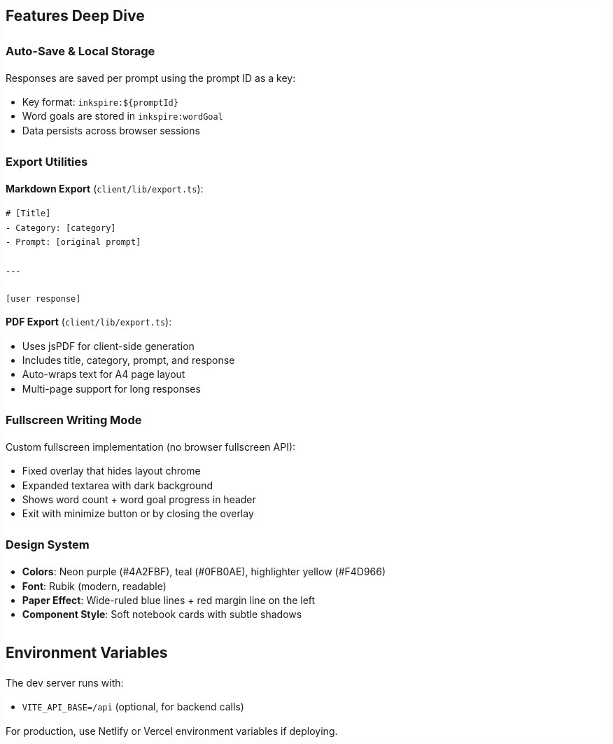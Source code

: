## Features Deep Dive

### Auto-Save & Local Storage

Responses are saved per prompt using the prompt ID as a key:

- Key format: `inkspire:${promptId}`
- Word goals are stored in `inkspire:wordGoal`
- Data persists across browser sessions

### Export Utilities

**Markdown Export** (`client/lib/export.ts`):

```
# [Title]
- Category: [category]
- Prompt: [original prompt]

---

[user response]
```

**PDF Export** (`client/lib/export.ts`):

- Uses jsPDF for client-side generation
- Includes title, category, prompt, and response
- Auto-wraps text for A4 page layout
- Multi-page support for long responses

### Fullscreen Writing Mode

Custom fullscreen implementation (no browser fullscreen API):

- Fixed overlay that hides layout chrome
- Expanded textarea with dark background
- Shows word count + word goal progress in header
- Exit with minimize button or by closing the overlay

### Design System

- **Colors**: Neon purple (#4A2FBF), teal (#0FB0AE), highlighter yellow (#F4D966)
- **Font**: Rubik (modern, readable)
- **Paper Effect**: Wide-ruled blue lines + red margin line on the left
- **Component Style**: Soft notebook cards with subtle shadows

## Environment Variables

The dev server runs with:

- `VITE_API_BASE=/api` (optional, for backend calls)

For production, use Netlify or Vercel environment variables if deploying.
